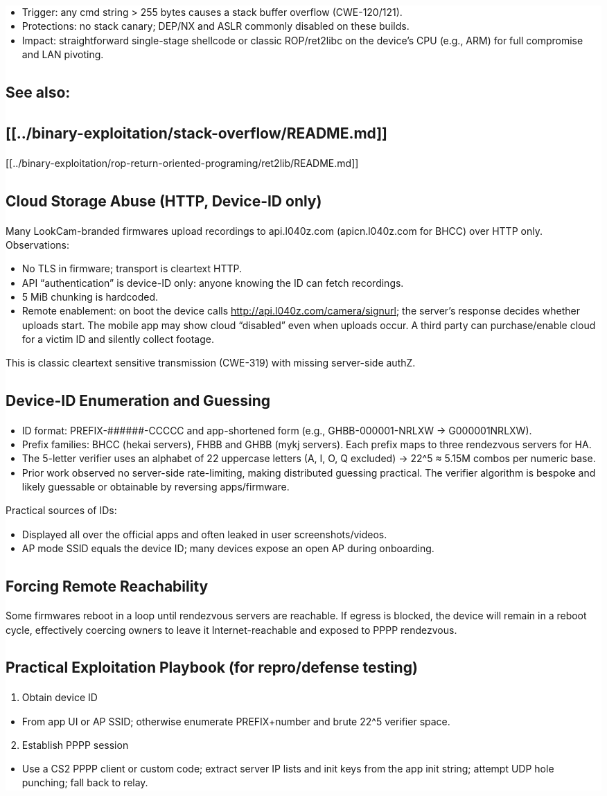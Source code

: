 - Trigger: any cmd string > 255 bytes causes a stack buffer overflow (CWE-120/121).
- Protections: no stack canary; DEP/NX and ASLR commonly disabled on these builds.
- Impact: straightforward single-stage shellcode or classic ROP/ret2libc on the device’s CPU (e.g., ARM) for full compromise and LAN pivoting.

See also:
-
[[../binary-exploitation/stack-overflow/README.md]]
-
[[../binary-exploitation/rop-return-oriented-programing/ret2lib/README.md]]

## Cloud Storage Abuse (HTTP, Device-ID only)

Many LookCam-branded firmwares upload recordings to api.l040z.com (apicn.l040z.com for BHCC) over HTTP only. Observations:
- No TLS in firmware; transport is cleartext HTTP.
- API “authentication” is device-ID only: anyone knowing the ID can fetch recordings.
- 5 MiB chunking is hardcoded.
- Remote enablement: on boot the device calls http://api.l040z.com/camera/signurl; the server’s response decides whether uploads start. The mobile app may show cloud “disabled” even when uploads occur. A third party can purchase/enable cloud for a victim ID and silently collect footage.

This is classic cleartext sensitive transmission (CWE-319) with missing server-side authZ.

## Device-ID Enumeration and Guessing

- ID format: PREFIX-######-CCCCC and app-shortened form (e.g., GHBB-000001-NRLXW → G000001NRLXW).
- Prefix families: BHCC (hekai servers), FHBB and GHBB (mykj servers). Each prefix maps to three rendezvous servers for HA.
- The 5-letter verifier uses an alphabet of 22 uppercase letters (A, I, O, Q excluded) → 22^5 ≈ 5.15M combos per numeric base.
- Prior work observed no server-side rate-limiting, making distributed guessing practical. The verifier algorithm is bespoke and likely guessable or obtainable by reversing apps/firmware.

Practical sources of IDs:
- Displayed all over the official apps and often leaked in user screenshots/videos.
- AP mode SSID equals the device ID; many devices expose an open AP during onboarding.

## Forcing Remote Reachability

Some firmwares reboot in a loop until rendezvous servers are reachable. If egress is blocked, the device will remain in a reboot cycle, effectively coercing owners to leave it Internet-reachable and exposed to PPPP rendezvous.

## Practical Exploitation Playbook (for repro/defense testing)

1) Obtain device ID
- From app UI or AP SSID; otherwise enumerate PREFIX+number and brute 22^5 verifier space.

2) Establish PPPP session
- Use a CS2 PPPP client or custom code; extract server IP lists and init keys from the app init string; attempt UDP hole punching; fall back to relay.
